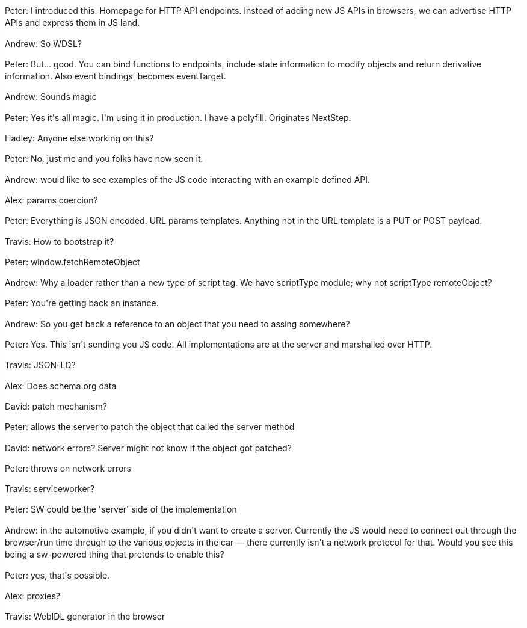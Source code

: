 Peter: I introduced this.  Homepage for HTTP API endpoints. Instead of adding new JS APIs in browsers, we can advertise HTTP APIs and express them in JS land.

Andrew: So WDSL?

Peter: But... good.  You can bind functions to endpoints, include state information to modify objects and return derivative information.  Also event bindings, becomes eventTarget.

Andrew: Sounds magic

Peter: Yes it's all magic.  I'm using it in production.  I have a polyfill.  Originates NextStep.

Hadley: Anyone else working on this?

Peter: No, just me and you folks have now seen it.

Andrew: would like to see examples of the JS code interacting with an example defined API.

Alex: params coercion?

Peter: Everything is JSON encoded.  URL params templates.  Anything not in the URL template is a PUT or POST payload.

Travis: How to bootstrap it?

Peter: window.fetchRemoteObject

Andrew: Why a loader rather than a new type of script tag. We have scriptType module; why not scriptType remoteObject?

Peter: You're getting back an instance.

Andrew: So you get back a reference to an object that you need to assing somewhere?

Peter: Yes. This isn't sending you JS code. All implementations are at the server and marshalled over HTTP.

Travis: JSON-LD?

Alex: Does schema.org data

David: patch mechanism?

Peter: allows the server to patch the object that called the server method

David: network errors?  Server might not know if the object got patched?

Peter: throws on network errors

Travis: serviceworker?

Peter: SW could be the 'server' side of the implementation

Andrew: in the automotive example, if you didn't want to create a server. Currently the JS would need to connect out through the browser/run time through to the various objects in the car — there currently isn't a network protocol for that. Would you see this being a sw-powered thing that pretends to enable this?

Peter: yes, that's possible.

Alex: proxies?

Travis: WebIDL generator in the browser
